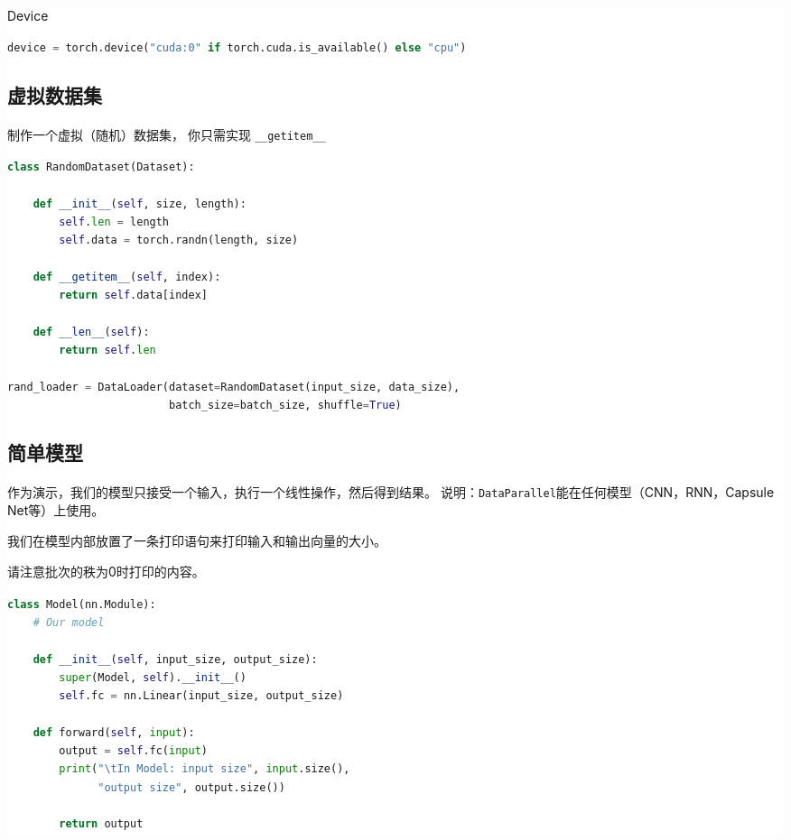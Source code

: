 Device





```python
device = torch.device("cuda:0" if torch.cuda.is_available() else "cpu")
```

虚拟数据集
-------------

制作一个虚拟（随机）数据集，
你只需实现 `__getitem__`





```python
class RandomDataset(Dataset):

    def __init__(self, size, length):
        self.len = length
        self.data = torch.randn(length, size)

    def __getitem__(self, index):
        return self.data[index]

    def __len__(self):
        return self.len

rand_loader = DataLoader(dataset=RandomDataset(input_size, data_size),
                         batch_size=batch_size, shuffle=True)
```

简单模型
------------
作为演示，我们的模型只接受一个输入，执行一个线性操作，然后得到结果。
说明：``DataParallel``能在任何模型（CNN，RNN，Capsule Net等）上使用。


我们在模型内部放置了一条打印语句来打印输入和输出向量的大小。

请注意批次的秩为0时打印的内容。





```python
class Model(nn.Module):
    # Our model

    def __init__(self, input_size, output_size):
        super(Model, self).__init__()
        self.fc = nn.Linear(input_size, output_size)

    def forward(self, input):
        output = self.fc(input)
        print("\tIn Model: input size", input.size(),
              "output size", output.size())

        return output
```
